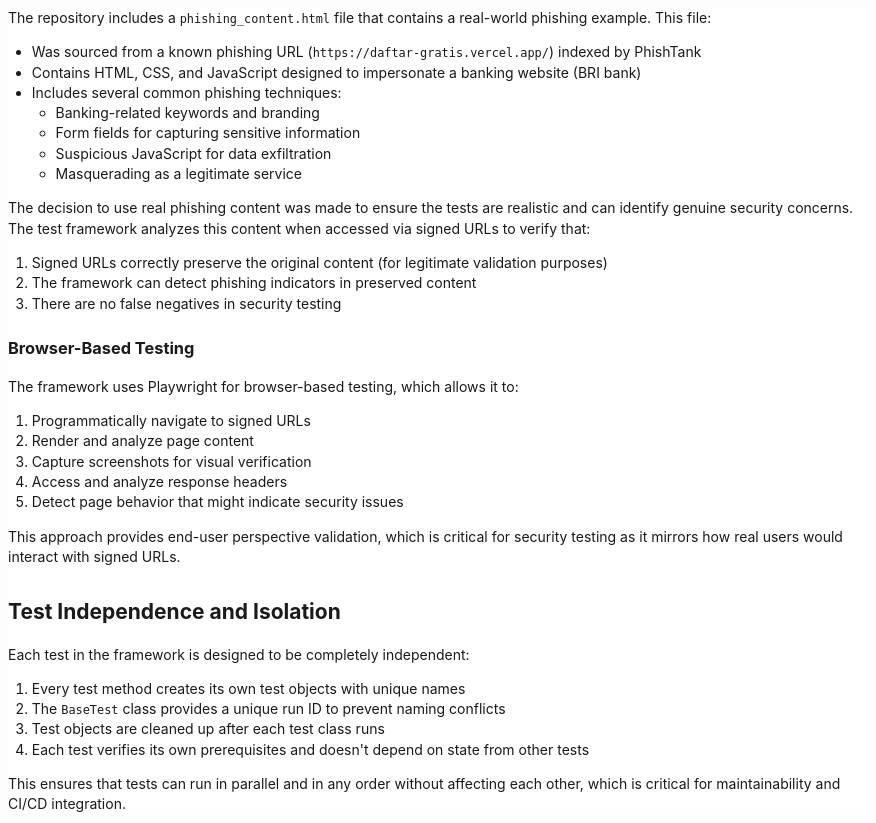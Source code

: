 The repository includes a `phishing_content.html` file that contains a real-world phishing example. This file:

- Was sourced from a known phishing URL (`https://daftar-gratis.vercel.app/`) indexed by PhishTank
- Contains HTML, CSS, and JavaScript designed to impersonate a banking website (BRI bank)
- Includes several common phishing techniques:
  - Banking-related keywords and branding
  - Form fields for capturing sensitive information
  - Suspicious JavaScript for data exfiltration
  - Masquerading as a legitimate service

The decision to use real phishing content was made to ensure the tests are realistic and can identify genuine security concerns. The test framework analyzes this content when accessed via signed URLs to verify that:

1. Signed URLs correctly preserve the original content (for legitimate validation purposes)
2. The framework can detect phishing indicators in preserved content
3. There are no false negatives in security testing

### Browser-Based Testing

The framework uses Playwright for browser-based testing, which allows it to:

1. Programmatically navigate to signed URLs
2. Render and analyze page content
3. Capture screenshots for visual verification
4. Access and analyze response headers
5. Detect page behavior that might indicate security issues

This approach provides end-user perspective validation, which is critical for security testing as it mirrors how real users would interact with signed URLs.

## Test Independence and Isolation

Each test in the framework is designed to be completely independent:

1. Every test method creates its own test objects with unique names
2. The `BaseTest` class provides a unique run ID to prevent naming conflicts
3. Test objects are cleaned up after each test class runs
4. Each test verifies its own prerequisites and doesn't depend on state from other tests

This ensures that tests can run in parallel and in any order without affecting each other, which is critical for maintainability and CI/CD integration.
